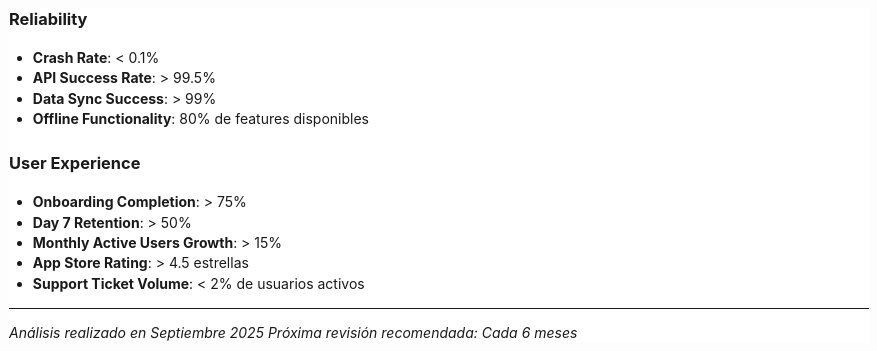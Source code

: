 ### Reliability  
- **Crash Rate**: < 0.1%
- **API Success Rate**: > 99.5%
- **Data Sync Success**: > 99%
- **Offline Functionality**: 80% de features disponibles

### User Experience
- **Onboarding Completion**: > 75%
- **Day 7 Retention**: > 50%
- **Monthly Active Users Growth**: > 15%
- **App Store Rating**: > 4.5 estrellas
- **Support Ticket Volume**: < 2% de usuarios activos

---

*Análisis realizado en Septiembre 2025*
*Próxima revisión recomendada: Cada 6 meses*
